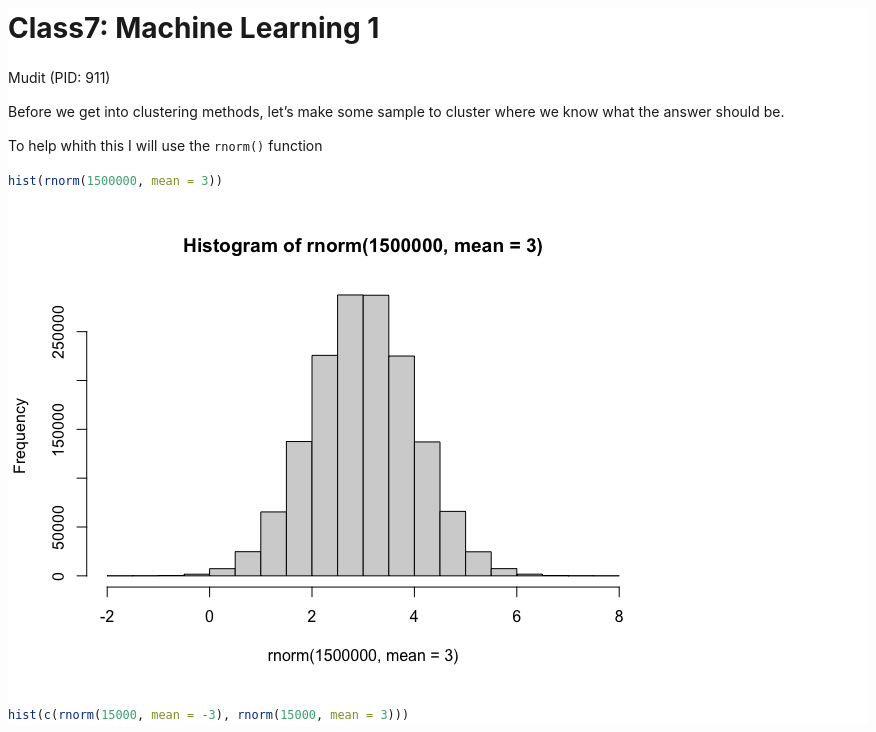 # Class7: Machine Learning 1
Mudit (PID: 911)

Before we get into clustering methods, let’s make some sample to cluster
where we know what the answer should be.

To help whith this I will use the `rnorm()` function

``` r
hist(rnorm(1500000, mean = 3))
```

![](Class7_files/figure-commonmark/unnamed-chunk-1-1.png)

``` r
hist(c(rnorm(15000, mean = -3), rnorm(15000, mean = 3)))
```
